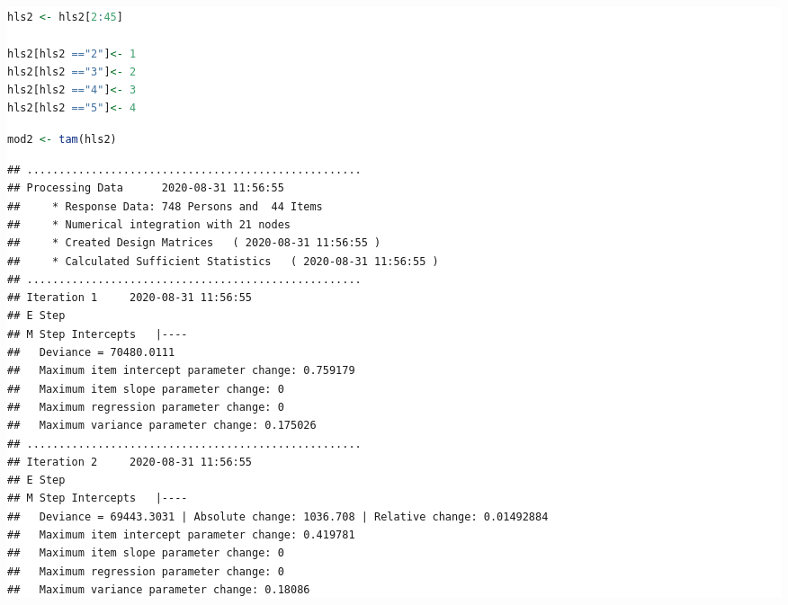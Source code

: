 ``` r
hls2 <- hls2[2:45]

hls2[hls2 =="2"]<- 1
hls2[hls2 =="3"]<- 2
hls2[hls2 =="4"]<- 3
hls2[hls2 =="5"]<- 4
```

``` r
mod2 <- tam(hls2)
```

    ## ....................................................
    ## Processing Data      2020-08-31 11:56:55 
    ##     * Response Data: 748 Persons and  44 Items 
    ##     * Numerical integration with 21 nodes
    ##     * Created Design Matrices   ( 2020-08-31 11:56:55 )
    ##     * Calculated Sufficient Statistics   ( 2020-08-31 11:56:55 )
    ## ....................................................
    ## Iteration 1     2020-08-31 11:56:55
    ## E Step
    ## M Step Intercepts   |----
    ##   Deviance = 70480.0111
    ##   Maximum item intercept parameter change: 0.759179
    ##   Maximum item slope parameter change: 0
    ##   Maximum regression parameter change: 0
    ##   Maximum variance parameter change: 0.175026
    ## ....................................................
    ## Iteration 2     2020-08-31 11:56:55
    ## E Step
    ## M Step Intercepts   |----
    ##   Deviance = 69443.3031 | Absolute change: 1036.708 | Relative change: 0.01492884
    ##   Maximum item intercept parameter change: 0.419781
    ##   Maximum item slope parameter change: 0
    ##   Maximum regression parameter change: 0
    ##   Maximum variance parameter change: 0.18086